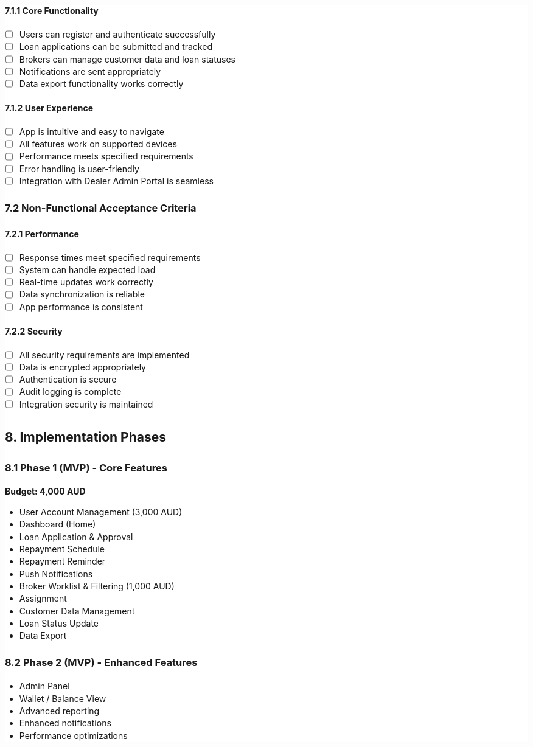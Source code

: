 #### 7.1.1 Core Functionality
- [ ] Users can register and authenticate successfully
- [ ] Loan applications can be submitted and tracked
- [ ] Brokers can manage customer data and loan statuses
- [ ] Notifications are sent appropriately
- [ ] Data export functionality works correctly

#### 7.1.2 User Experience
- [ ] App is intuitive and easy to navigate
- [ ] All features work on supported devices
- [ ] Performance meets specified requirements
- [ ] Error handling is user-friendly
- [ ] Integration with Dealer Admin Portal is seamless

### 7.2 Non-Functional Acceptance Criteria

#### 7.2.1 Performance
- [ ] Response times meet specified requirements
- [ ] System can handle expected load
- [ ] Real-time updates work correctly
- [ ] Data synchronization is reliable
- [ ] App performance is consistent

#### 7.2.2 Security
- [ ] All security requirements are implemented
- [ ] Data is encrypted appropriately
- [ ] Authentication is secure
- [ ] Audit logging is complete
- [ ] Integration security is maintained

## 8. Implementation Phases

### 8.1 Phase 1 (MVP) - Core Features
**Budget: 4,000 AUD**
- User Account Management (3,000 AUD)
- Dashboard (Home)
- Loan Application & Approval
- Repayment Schedule
- Repayment Reminder
- Push Notifications
- Broker Worklist & Filtering (1,000 AUD)
- Assignment
- Customer Data Management
- Loan Status Update
- Data Export

### 8.2 Phase 2 (MVP) - Enhanced Features
- Admin Panel
- Wallet / Balance View
- Advanced reporting
- Enhanced notifications
- Performance optimizations
